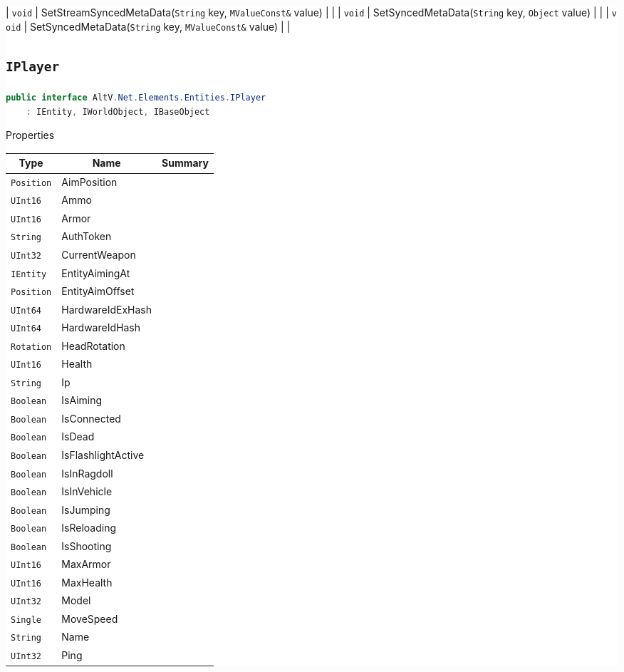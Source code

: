 | `void` | SetStreamSyncedMetaData(`String` key, `MValueConst&` value) |  | 
| `void` | SetSyncedMetaData(`String` key, `Object` value) |  | 
| `void` | SetSyncedMetaData(`String` key, `MValueConst&` value) |  | 


## `IPlayer`

```csharp
public interface AltV.Net.Elements.Entities.IPlayer
    : IEntity, IWorldObject, IBaseObject

```

Properties

| Type | Name | Summary | 
| --- | --- | --- | 
| `Position` | AimPosition |  | 
| `UInt16` | Ammo |  | 
| `UInt16` | Armor |  | 
| `String` | AuthToken |  | 
| `UInt32` | CurrentWeapon |  | 
| `IEntity` | EntityAimingAt |  | 
| `Position` | EntityAimOffset |  | 
| `UInt64` | HardwareIdExHash |  | 
| `UInt64` | HardwareIdHash |  | 
| `Rotation` | HeadRotation |  | 
| `UInt16` | Health |  | 
| `String` | Ip |  | 
| `Boolean` | IsAiming |  | 
| `Boolean` | IsConnected |  | 
| `Boolean` | IsDead |  | 
| `Boolean` | IsFlashlightActive |  | 
| `Boolean` | IsInRagdoll |  | 
| `Boolean` | IsInVehicle |  | 
| `Boolean` | IsJumping |  | 
| `Boolean` | IsReloading |  | 
| `Boolean` | IsShooting |  | 
| `UInt16` | MaxArmor |  | 
| `UInt16` | MaxHealth |  | 
| `UInt32` | Model |  | 
| `Single` | MoveSpeed |  | 
| `String` | Name |  | 
| `UInt32` | Ping |  | 